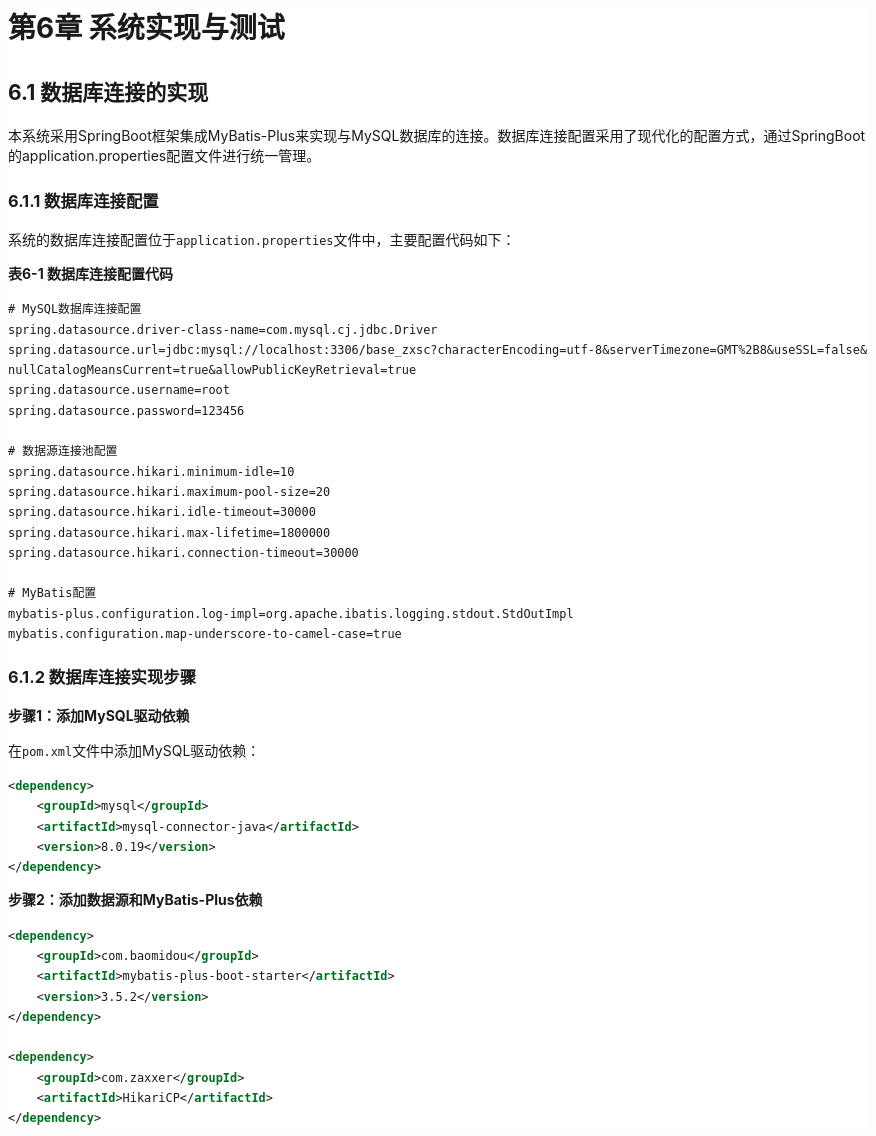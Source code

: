 # 第6章 系统实现与测试

## 6.1 数据库连接的实现

本系统采用SpringBoot框架集成MyBatis-Plus来实现与MySQL数据库的连接。数据库连接配置采用了现代化的配置方式，通过SpringBoot的application.properties配置文件进行统一管理。

### 6.1.1 数据库连接配置

系统的数据库连接配置位于`application.properties`文件中，主要配置代码如下：

**表6-1 数据库连接配置代码**

```properties
# MySQL数据库连接配置
spring.datasource.driver-class-name=com.mysql.cj.jdbc.Driver
spring.datasource.url=jdbc:mysql://localhost:3306/base_zxsc?characterEncoding=utf-8&serverTimezone=GMT%2B8&useSSL=false&nullCatalogMeansCurrent=true&allowPublicKeyRetrieval=true
spring.datasource.username=root
spring.datasource.password=123456

# 数据源连接池配置
spring.datasource.hikari.minimum-idle=10
spring.datasource.hikari.maximum-pool-size=20
spring.datasource.hikari.idle-timeout=30000
spring.datasource.hikari.max-lifetime=1800000
spring.datasource.hikari.connection-timeout=30000

# MyBatis配置
mybatis-plus.configuration.log-impl=org.apache.ibatis.logging.stdout.StdOutImpl
mybatis.configuration.map-underscore-to-camel-case=true
```

### 6.1.2 数据库连接实现步骤

**步骤1：添加MySQL驱动依赖**

在`pom.xml`文件中添加MySQL驱动依赖：

```xml
<dependency>
    <groupId>mysql</groupId>
    <artifactId>mysql-connector-java</artifactId>
    <version>8.0.19</version>
</dependency>
```

**步骤2：添加数据源和MyBatis-Plus依赖**

```xml
<dependency>
    <groupId>com.baomidou</groupId>
    <artifactId>mybatis-plus-boot-starter</artifactId>
    <version>3.5.2</version>
</dependency>

<dependency>
    <groupId>com.zaxxer</groupId>
    <artifactId>HikariCP</artifactId>
</dependency>
```
